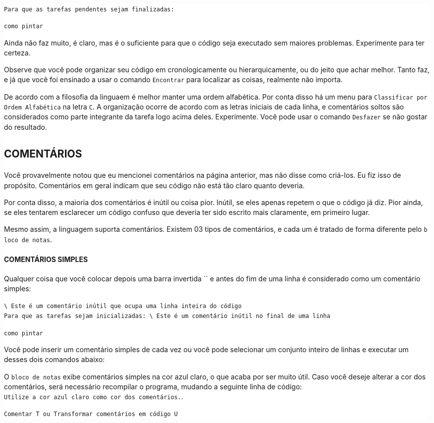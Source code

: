```
Para que as tarefas pendentes sejam finalizadas:
```
```
como pintar
```

Ainda não faz muito, é claro, mas é o suficiente para que o código seja executado sem maiores problemas. Experimente para ter certeza.

Observe que você pode organizar seu código em cronologicamente ou hierarquicamente, ou do jeito que achar melhor. Tanto faz, e já que você foi ensinado a usar o comando `Encontrar` para localizar as coisas, realmente não importa.

De acordo com a filosofia da linguaem é melhor manter uma ordem alfabética. Por conta disso há um menu para `Classificar por Ordem Alfabética` na letra `C`. A organização ocorre de acordo com as letras iniciais de cada linha, e comentários soltos são considerados como parte integrante da tarefa logo acima deles. Experimente. Você pode usar o comando `Desfazer` se não gostar do resultado.



## COMENTÁRIOS

Você provavelmente notou que eu mencionei comentários na página anterior, mas não disse como criá-los. Eu fiz isso de propósito. Comentários em geral indicam que seu código não está tão claro quanto deveria.

Por conta disso, a maioria dos comentários é inútil ou coisa pior. Inútil, se eles apenas repetem o que o código já diz. Pior ainda, se eles tentarem esclarecer um código confuso que deveria ter sido escrito mais claramente, em primeiro lugar.

Mesmo assim, a linguagem suporta comentários. Existem 03 tipos de comentários, e cada um é tratado de forma diferente pelo `bloco de notas`.
#### COMENTÁRIOS SIMPLES

Qualquer coisa que você colocar depois uma barra invertida `` e antes do fim de uma linha é considerado como um comentário simples:

```
\ Este é um comentário inútil que ocupa uma linha inteira do código
Para que as tarefas sejam inicializadas: \ Este é um comentário inútil no final de uma linha
```
```
como pintar
```

Você pode inserir um comentário simples de cada vez ou você pode selecionar um conjunto inteiro de linhas e executar um desses dois comandos abaixo:

O `bloco de notas` exibe comentários simples na cor azul claro, o que acaba por ser muito útil. Caso você deseje alterar a cor dos comentários, será necessário recompilar o programa, mudando a seguinte linha de código:<br/>   `Utilize a cor azul claro como cor dos comentários.`.

```
Comentar T ou Transformar comentários em código U
```


